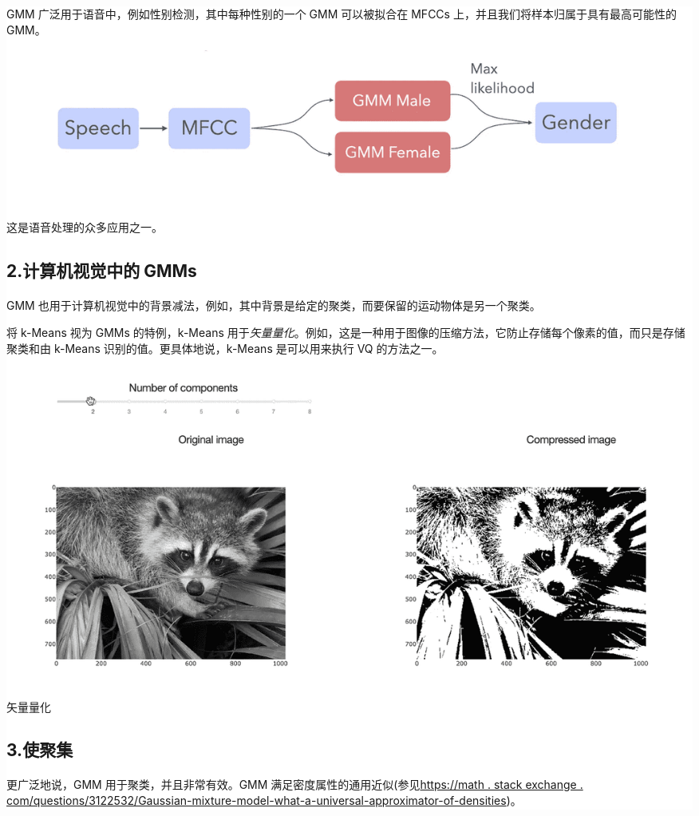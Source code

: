 GMM 广泛用于语音中，例如性别检测，其中每种性别的一个 GMM 可以被拟合在 MFCCs 上，并且我们将样本归属于具有最高可能性的 GMM。

![](img/c5bfa0cb4c5c0dac40e77d8725373498.png)

这是语音处理的众多应用之一。

## 2.计算机视觉中的 GMMs

GMM 也用于计算机视觉中的背景减法，例如，其中背景是给定的聚类，而要保留的运动物体是另一个聚类。

将 k-Means 视为 GMMs 的特例，k-Means 用于*矢量量化*。例如，这是一种用于图像的压缩方法，它防止存储每个像素的值，而只是存储聚类和由 k-Means 识别的值。更具体地说，k-Means 是可以用来执行 VQ 的方法之一。

![](img/5088ee8ad8a8be87462813d8fa537c62.png)

矢量量化

## 3.使聚集

更广泛地说，GMM 用于聚类，并且非常有效。GMM 满足密度属性的通用近似(参见[https://math . stack exchange . com/questions/3122532/Gaussian-mixture-model-what-a-universal-approximator-of-densities](https://math.stackexchange.com/questions/3122532/gaussian-mixture-model-what-is-a-universal-approximator-of-densities))。
